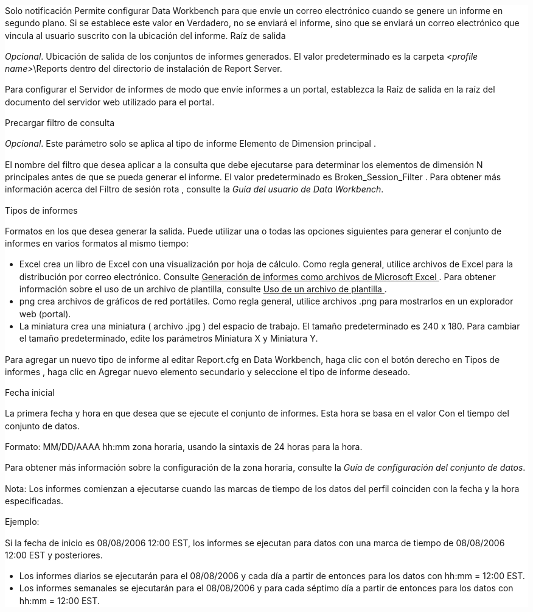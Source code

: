   </tr> 
  <tr> 
   <td colname="col1"> Solo notificación </td> 
   <td colname="col2"> Permite configurar Data Workbench para que envíe un correo electrónico cuando se genere un informe en segundo plano. Si se establece este valor en Verdadero, no se enviará el informe, sino que se enviará un correo electrónico que vincula al usuario suscrito con la ubicación del informe. </td> 
  </tr> 
  <tr> 
   <td colname="col1"> Raíz de salida </td> 
   <td colname="col2"> <p><i>Opcional</i>. Ubicación de salida de los conjuntos de informes generados. El valor predeterminado es la carpeta <i>&lt;profile name&gt;</i>\Reports dentro del directorio de instalación de Report Server. </p> <p>Para configurar el <span class="keyword"> Servidor de informes </span> de modo que envíe informes a un portal, establezca la <span class="wintitle"> Raíz de salida </span> en la raíz del documento del servidor web utilizado para el portal. </p> </td> 
  </tr> 
  <tr> 
   <td colname="col1"> Precargar filtro de consulta </td> 
   <td colname="col2"> <p><i>Opcional</i>. Este parámetro solo se aplica al tipo de informe <span class="wintitle"> Elemento de Dimension principal </span> . </p> <p>El nombre del filtro que desea aplicar a la consulta que debe ejecutarse para determinar los elementos de dimensión N principales antes de que se pueda generar el informe. El valor predeterminado es <span class="wintitle"> Broken_Session_Filter </span>. Para obtener más información acerca del <span class="wintitle"> Filtro de sesión rota </span>, consulte la <i>Guía del usuario de Data Workbench</i>. </p> </td> 
  </tr> 
  <tr> 
   <td colname="col1"> <span class="wintitle"> Tipos de informes </span> </td> 
   <td colname="col2"> <p>Formatos en los que desea generar la salida. Puede utilizar una o todas las opciones siguientes para generar el conjunto de informes en varios formatos al mismo tiempo: 
     <ul id="ul_FAF024F73F6B4F2C9D6760441E8F0CF9"> 
      <li id="li_04A3E0C7812B43E7BBFCDA8C3EA21CFC">Excel crea un libro de Excel con una visualización por hoja de cálculo. Como regla general, utilice archivos de Excel para la distribución por correo electrónico. Consulte <a href="../../../home/c-rpt-oview/c-work-rpt-sets/t-create-rpt-set/t-config-rpt-set/c-gen-rpts-ex-files.md#concept-0b0fdb938805422d95c5f6fe706f09ee"> Generación de informes como archivos de Microsoft Excel </a>. Para obtener información sobre el uso de un archivo de plantilla, consulte <a href="../../../home/c-rpt-oview/c-work-rpt-sets/t-create-rpt-set/t-config-rpt-set/c-gen-rpts-ex-files.md#section-40ab11916f464b1a88214ab969da6751"> Uso de un archivo de plantilla </a>. </li> 
      <li id="li_CD1BDDEDE85349CE8C736887BB5E4726">png crea archivos de gráficos de red portátiles. Como regla general, utilice archivos <span class="filepath"> .png </span> para mostrarlos en un explorador web (portal). </li> 
      <li id="li_869DA266E6A041A5BD343537743FAC79">La miniatura crea una miniatura ( <span class="filepath"> archivo .jpg </span>) del espacio de trabajo. El tamaño predeterminado es 240 x 180. Para cambiar el tamaño predeterminado, edite los parámetros Miniatura X y Miniatura Y. </li> 
     </ul> </p> <p>Para agregar un nuevo tipo de informe al editar <span class="filepath"> Report.cfg </span> en Data Workbench, haga clic con el botón derecho en <span class="uicontrol"> Tipos de informes </span>, haga clic en <span class="uicontrol"> Agregar nuevo elemento secundario </span> y seleccione el tipo de informe deseado. </p> </td> 
  </tr> 
  <tr> 
   <td colname="col1"> Fecha inicial </td> 
   <td colname="col2"> <p>La primera fecha y hora en que desea que se ejecute el conjunto de informes. Esta hora se basa en el valor Con el tiempo del conjunto de datos. </p> <p>Formato: MM/DD/AAAA hh:mm zona horaria, usando la sintaxis de 24 horas para la hora. </p> <p>Para obtener más información sobre la configuración de la zona horaria, consulte la <i>Guía de configuración del conjunto de datos</i>. </p> <p> <p>Nota:  Los informes comienzan a ejecutarse cuando las marcas de tiempo de los datos del perfil coinciden con la fecha y la hora especificadas. </p> </p> <p>Ejemplo: </p> <p>Si la fecha de inicio es 08/08/2006 12:00 EST, los informes se ejecutan para datos con una marca de tiempo de 08/08/2006 12:00 EST y posteriores. 
     <ul id="ul_EEF6F61B55E440DFB3348A9B10DFA5F1"> 
      <li id="li_133374F1287D4631BCAE7691E3FC93B6">Los informes diarios se ejecutarán para el 08/08/2006 y cada día a partir de entonces para los datos con hh:mm = 12:00 EST. </li> 
      <li id="li_89514719C5F94D789E4A1049D2CD5F93">Los informes semanales se ejecutarán para el 08/08/2006 y para cada séptimo día a partir de entonces para los datos con hh:mm = 12:00 EST. </li> 